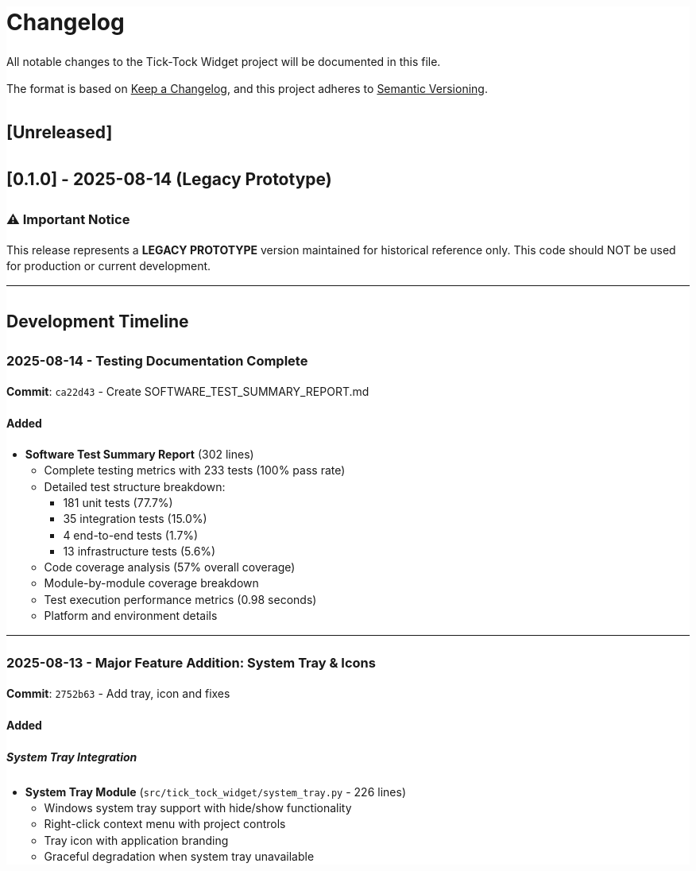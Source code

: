 # Changelog

All notable changes to the Tick-Tock Widget project will be documented in this file.

The format is based on [Keep a Changelog](https://keepachangelog.com/en/1.0.0/),
and this project adheres to [Semantic Versioning](https://semver.org/spec/v2.0.0.html).

## [Unreleased]

## [0.1.0] - 2025-08-14 (Legacy Prototype)

### ⚠️ Important Notice
This release represents a **LEGACY PROTOTYPE** version maintained for historical reference only. This code should NOT be used for production or current development.

---

## Development Timeline

### 2025-08-14 - Testing Documentation Complete
**Commit**: `ca22d43` - Create SOFTWARE_TEST_SUMMARY_REPORT.md

#### Added
- **Software Test Summary Report** (302 lines)
  - Complete testing metrics with 233 tests (100% pass rate)
  - Detailed test structure breakdown:
    - 181 unit tests (77.7%)
    - 35 integration tests (15.0%)
    - 4 end-to-end tests (1.7%)
    - 13 infrastructure tests (5.6%)
  - Code coverage analysis (57% overall coverage)
  - Module-by-module coverage breakdown
  - Test execution performance metrics (0.98 seconds)
  - Platform and environment details

---

### 2025-08-13 - Major Feature Addition: System Tray & Icons
**Commit**: `2752b63` - Add tray, icon and fixes

#### Added
##### System Tray Integration
- **System Tray Module** (`src/tick_tock_widget/system_tray.py` - 226 lines)
  - Windows system tray support with hide/show functionality
  - Right-click context menu with project controls
  - Tray icon with application branding
  - Graceful degradation when system tray unavailable

